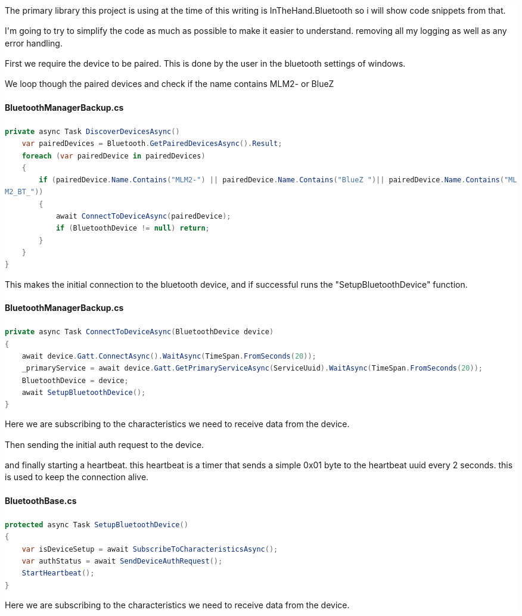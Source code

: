 The primary library this project is using at the time of this writing is InTheHand.Bluetooth so i will show code snippets from that.

I'm going to try to simplify the code as much as possible to make it easier to understand. removing all my logging as well as any error handling.

First we require the device to be paired. This is done by the user in the bluetooth settings of windows.

We loop though the paired devices and check if the name contains MLM2- or BlueZ
#### BluetoothManagerBackup.cs
```csharp
private async Task DiscoverDevicesAsync()
    var pairedDevices = Bluetooth.GetPairedDevicesAsync().Result;
    foreach (var pairedDevice in pairedDevices)
    {
        if (pairedDevice.Name.Contains("MLM2-") || pairedDevice.Name.Contains("BlueZ ")|| pairedDevice.Name.Contains("MLM2_BT_"))
        {
            await ConnectToDeviceAsync(pairedDevice);
            if (BluetoothDevice != null) return;
        }
    }
}
```

This makes the initial connection to the bluetooth device, and if successful runs the "SetupBluetoothDevice" function.
#### BluetoothManagerBackup.cs
```csharp
private async Task ConnectToDeviceAsync(BluetoothDevice device)
{
    await device.Gatt.ConnectAsync().WaitAsync(TimeSpan.FromSeconds(20));            
    _primaryService = await device.Gatt.GetPrimaryServiceAsync(ServiceUuid).WaitAsync(TimeSpan.FromSeconds(20));
    BluetoothDevice = device;
    await SetupBluetoothDevice();
}
```

Here we are subscribing to the characteristics we need to receive data from the device.

Then sending the initial auth request to the device.

and finally starting a heartbeat. this heartbeat is a timer that sends a simple 0x01 byte to the 
heartbeat uuid every 2 seconds. this is used to keep the connection alive.

#### BluetoothBase.cs
```csharp
protected async Task SetupBluetoothDevice()
{
    var isDeviceSetup = await SubscribeToCharacteristicsAsync();
    var authStatus = await SendDeviceAuthRequest();
    StartHeartbeat();
}
```
Here we are subscribing to the characteristics we need to receive data from the device.
